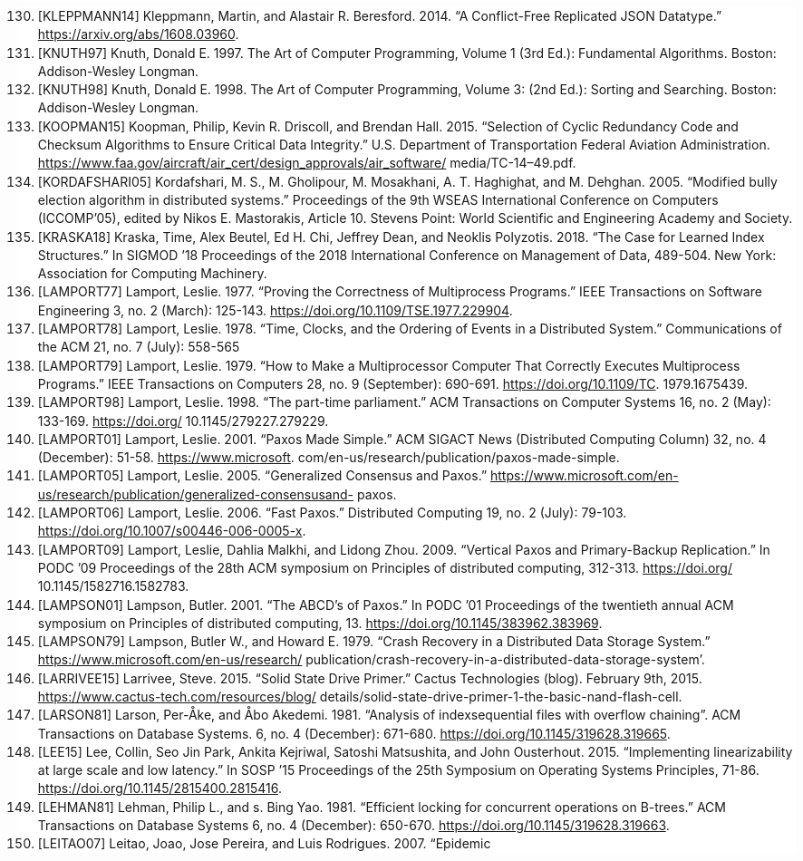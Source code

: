 130. [KLEPPMANN14] Kleppmann, Martin, and Alastair R. Beresford. 2014. “A
Conflict-Free Replicated JSON Datatype.” https://arxiv.org/abs/1608.03960.
131. [KNUTH97] Knuth, Donald E. 1997. The Art of Computer Programming, Volume
1 (3rd Ed.): Fundamental Algorithms. Boston: Addison-Wesley Longman.
132. [KNUTH98] Knuth, Donald E. 1998. The Art of Computer Programming, Volume
3: (2nd Ed.): Sorting and Searching. Boston: Addison-Wesley Longman.
133. [KOOPMAN15] Koopman, Philip, Kevin R. Driscoll, and Brendan Hall. 2015.
“Selection of Cyclic Redundancy Code and Checksum Algorithms to Ensure
Critical Data Integrity.” U.S. Department of Transportation Federal Aviation
Administration. https://www.faa.gov/aircraft/air_cert/design_approvals/air_software/
media/TC-14–49.pdf.
134. [KORDAFSHARI05] Kordafshari, M. S., M. Gholipour, M. Mosakhani, A. T.
Haghighat, and M. Dehghan. 2005. “Modified bully election algorithm in distributed
systems.” Proceedings of the 9th WSEAS International Conference on
Computers (ICCOMP’05), edited by Nikos E. Mastorakis, Article 10. Stevens
Point: World Scientific and Engineering Academy and Society.
135. [KRASKA18] Kraska, Time, Alex Beutel, Ed H. Chi, Jeffrey Dean, and Neoklis
Polyzotis. 2018. “The Case for Learned Index Structures.” In SIGMOD ’18 Proceedings
of the 2018 International Conference on Management of Data, 489-504.
New York: Association for Computing Machinery.
136. [LAMPORT77] Lamport, Leslie. 1977. “Proving the Correctness of Multiprocess
Programs.” IEEE Transactions on Software Engineering 3, no. 2 (March): 125-143.
https://doi.org/10.1109/TSE.1977.229904.
137. [LAMPORT78] Lamport, Leslie. 1978. “Time, Clocks, and the Ordering of Events
in a Distributed System.” Communications of the ACM 21, no. 7 (July): 558-565
138. [LAMPORT79] Lamport, Leslie. 1979. “How to Make a Multiprocessor Computer
That Correctly Executes Multiprocess Programs.” IEEE Transactions on
Computers 28, no. 9 (September): 690-691. https://doi.org/10.1109/TC.
1979.1675439.
139. [LAMPORT98] Lamport, Leslie. 1998. “The part-time parliament.” ACM Transactions
on Computer Systems 16, no. 2 (May): 133-169. https://doi.org/
10.1145/279227.279229.
140. [LAMPORT01] Lamport, Leslie. 2001. “Paxos Made Simple.” ACM SIGACT News
(Distributed Computing Column) 32, no. 4 (December): 51-58. https://www.microsoft.
com/en-us/research/publication/paxos-made-simple.
141. [LAMPORT05] Lamport, Leslie. 2005. “Generalized Consensus and Paxos.”
https://www.microsoft.com/en-us/research/publication/generalized-consensusand-
paxos.
142. [LAMPORT06] Lamport, Leslie. 2006. “Fast Paxos.” Distributed Computing 19,
no. 2 (July): 79-103. https://doi.org/10.1007/s00446-006-0005-x.
143. [LAMPORT09] Lamport, Leslie, Dahlia Malkhi, and Lidong Zhou. 2009. “Vertical
Paxos and Primary-Backup Replication.” In PODC ’09 Proceedings of the 28th
ACM symposium on Principles of distributed computing, 312-313. https://doi.org/
10.1145/1582716.1582783.
144. [LAMPSON01] Lampson, Butler. 2001. “The ABCD’s of Paxos.” In PODC ’01
Proceedings of the twentieth annual ACM symposium on Principles of distributed
computing, 13. https://doi.org/10.1145/383962.383969.
145. [LAMPSON79] Lampson, Butler W., and Howard E. 1979. “Crash Recovery in a
Distributed Data Storage System.” https://www.microsoft.com/en-us/research/
publication/crash-recovery-in-a-distributed-data-storage-system’.
146. [LARRIVEE15] Larrivee, Steve. 2015. “Solid State Drive Primer.” Cactus Technologies
(blog). February 9th, 2015. https://www.cactus-tech.com/resources/blog/
details/solid-state-drive-primer-1-the-basic-nand-flash-cell.
147. [LARSON81] Larson, Per-Åke, and Åbo Akedemi. 1981. “Analysis of indexsequential
files with overflow chaining”. ACM Transactions on Database Systems.
6, no. 4 (December): 671-680. https://doi.org/10.1145/319628.319665.
148. [LEE15] Lee, Collin, Seo Jin Park, Ankita Kejriwal, Satoshi Matsushita, and John
Ousterhout. 2015. “Implementing linearizability at large scale and low latency.” In
SOSP ’15 Proceedings of the 25th Symposium on Operating Systems Principles,
71-86. https://doi.org/10.1145/2815400.2815416.
149. [LEHMAN81] Lehman, Philip L., and s. Bing Yao. 1981. “Efficient locking for
concurrent operations on B-trees.” ACM Transactions on Database Systems 6, no.
4 (December): 650-670. https://doi.org/10.1145/319628.319663.
150. [LEITAO07] Leitao, Joao, Jose Pereira, and Luis Rodrigues. 2007. “Epidemic